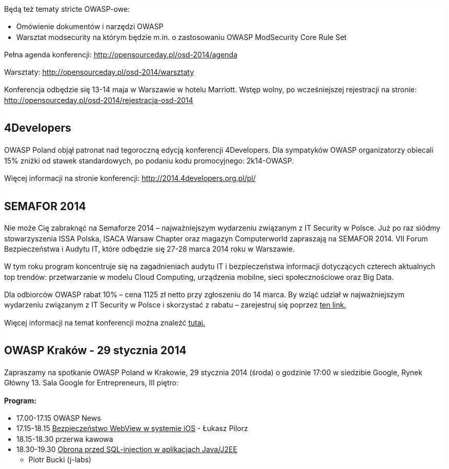 Będą też tematy stricte OWASP-owe:

  - Omówienie dokumentów i narzędzi OWASP
  - Warsztat modsecurity na którym będzie m.in. o zastosowaniu OWASP
    ModSecurity Core Rule Set

Pełna agenda konferencji: <http://opensourceday.pl/osd-2014/agenda>

Warsztaty: <http://opensourceday.pl/osd-2014/warsztaty>

Konferencja odbędzie się 13-14 maja w Warszawie w hotelu Marriott. Wstęp
wolny, po wcześniejszej rejestracji na stronie:
<http://opensourceday.pl/osd-2014/rejestracja-osd-2014>

## 4Developers

OWASP Poland objął patronat nad tegoroczną edycją konferencji
4Developers. Dla sympatyków OWASP organizatorzy obiecali 15% zniżki od
stawek standardowych, po podaniu kodu promocyjnego: 2k14-OWASP.

Więcej informacji na stronie konferencji:
<http://2014.4developers.org.pl/pl/>

## SEMAFOR 2014

Nie może Cię zabraknąć na Semaforze 2014 – najważniejszym wydarzeniu
związanym z IT Security w Polsce. Już po raz siódmy stowarzyszenia ISSA
Polska, ISACA Warsaw Chapter oraz magazyn Computerworld zapraszają na
SEMAFOR 2014. VII Forum Bezpieczeństwa i Audytu IT, które odbędzie się
27-28 marca 2014 roku w Warszawie.

W tym roku program koncentruje się na zagadnieniach audytu IT i
bezpieczeństwa informacji dotyczących czterech aktualnych top trendów:
przetwarzanie w modelu Cloud Computing, urządzenia mobilne, sieci
społecznościowe oraz Big Data.

Dla odbiorców OWASP rabat 10% – cena 1125 zł netto przy zgłoszeniu do 14
marca. By wziąć udział w najważniejszym wydarzeniu związanym z IT
Security w Polsce i skorzystać z rabatu – zarejestruj się poprzez [ten
link.](http://www.computerworld.pl/konferencja/Semafor2014/wykup?token=OWASP)

Więcej informacji na temat konferencji można znaleźć
[tutaj.](http://www.computerworld.pl/konferencja/Semafor2014/okonferencji?token=OWASP)

## OWASP Kraków - 29 stycznia 2014

Zapraszamy na spotkanie OWASP Poland w Krakowie, 29 stycznia 2014
(środa) o godzinie 17:00 w siedzibie Google, Rynek Główny 13. Sala
Google for Entrepreneurs, III piętro:

**Program:**

  - 17.00-17.15 OWASP News
  - 17.15-18.15 [Bezpieczeństwo WebView w systemie
    iOS](http://runic.pl/owasp/lpilorz-ios-webview-pl.pdf) - Łukasz
    Pilorz
  - 18.15-18.30 przerwa kawowa
  - 18.30-19.30 [Obrona przed SQL-injection w aplikacjach
    Java/J2EE](https://www.owasp.org/images/9/93/Sql_injection_prezentacja_owasp_201401.pdf)
    - Piotr Bucki (j-labs)
